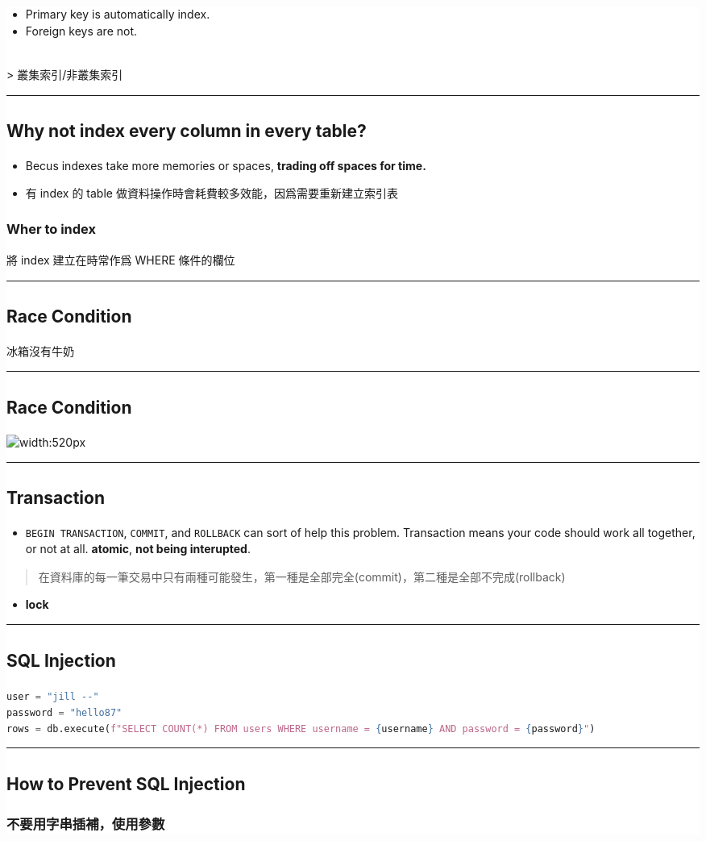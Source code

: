 ##
- Primary key is automatically index.
- Foreign keys are not.
<br />
  > 叢集索引/非叢集索引

---
## Why not index every column in every table? 

- Becus indexes take more memories or spaces, **trading off spaces for time.**

- 有 index 的 table 做資料操作時會耗費較多效能，因爲需要重新建立索引表

### Wher to index
將 index 建立在時常作爲 WHERE 條件的欄位

---
## **Race Condition**
  冰箱沒有牛奶

---
## **Race Condition**

  ![width:520px](https://chilinglee.github.io/cs50-week7-sql/images/race%20condition.jpg)

---
## Transaction
  - `BEGIN TRANSACTION`, `COMMIT`, and `ROLLBACK` can sort of help this problem. Transaction means your code should work all together, or not at all. **atomic**, **not being interupted**.
> 在資料庫的每一筆交易中只有兩種可能發生，第一種是全部完全(commit)，第二種是全部不完成(rollback)
  - **lock**
---

## **SQL Injection**


```py
user = "jill --"
password = "hello87"
rows = db.execute(f"SELECT COUNT(*) FROM users WHERE username = {username} AND password = {password}")
```

--- 
## How to Prevent SQL Injection

### 不要用字串插補，使用參數
